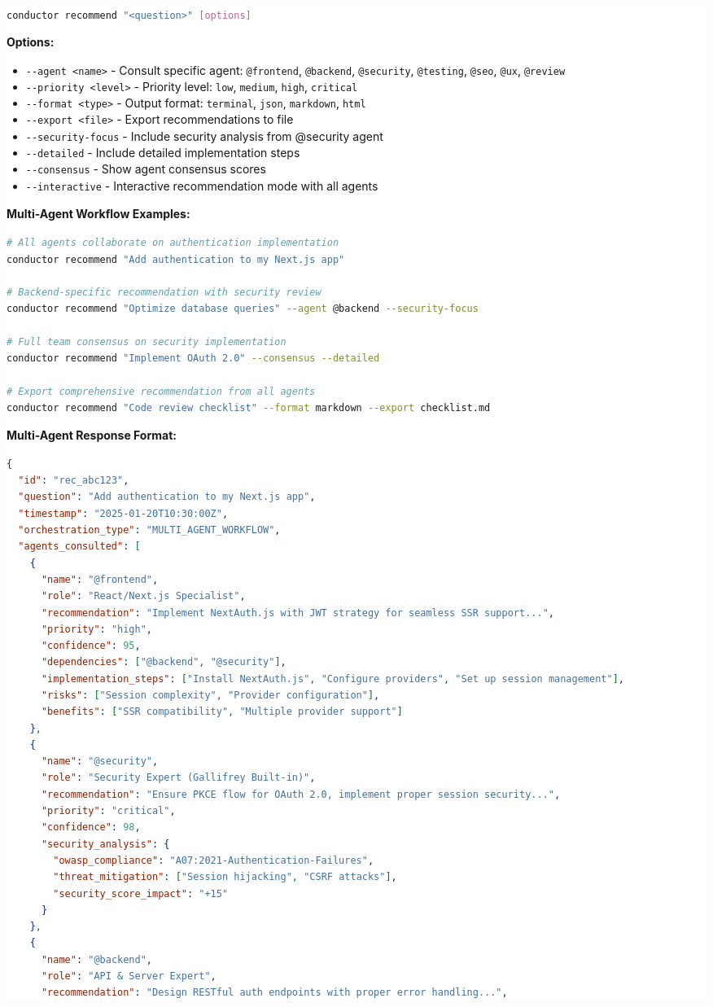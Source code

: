 ```bash
conductor recommend "<question>" [options]
```

**Options:**
- `--agent <name>` - Consult specific agent: `@frontend`, `@backend`, `@security`, `@testing`, `@seo`, `@ux`, `@review`
- `--priority <level>` - Priority level: `low`, `medium`, `high`, `critical`
- `--format <type>` - Output format: `terminal`, `json`, `markdown`, `html`
- `--export <file>` - Export recommendations to file
- `--security-focus` - Include security analysis from @security agent
- `--detailed` - Include detailed implementation steps
- `--consensus` - Show agent consensus scores
- `--interactive` - Interactive recommendation mode with all agents

**Multi-Agent Workflow Examples:**
```bash
# All agents collaborate on authentication implementation
conductor recommend "Add authentication to my Next.js app"

# Backend-specific recommendation with security review
conductor recommend "Optimize database queries" --agent @backend --security-focus

# Full team consensus on security implementation
conductor recommend "Implement OAuth 2.0" --consensus --detailed

# Export comprehensive recommendation from all agents
conductor recommend "Code review checklist" --format markdown --export checklist.md
```

**Multi-Agent Response Format:**
```json
{
  "id": "rec_abc123",
  "question": "Add authentication to my Next.js app",
  "timestamp": "2025-01-20T10:30:00Z",
  "orchestration_type": "MULTI_AGENT_WORKFLOW",
  "agents_consulted": [
    {
      "name": "@frontend",
      "role": "React/Next.js Specialist",
      "recommendation": "Implement NextAuth.js with JWT strategy for seamless SSR support...",
      "priority": "high",
      "confidence": 95,
      "dependencies": ["@backend", "@security"],
      "implementation_steps": ["Install NextAuth.js", "Configure providers", "Set up session management"],
      "risks": ["Session complexity", "Provider configuration"],
      "benefits": ["SSR compatibility", "Multiple provider support"]
    },
    {
      "name": "@security",
      "role": "Security Expert (Gallifrey Built-in)",
      "recommendation": "Ensure PKCE flow for OAuth 2.0, implement proper session security...",
      "priority": "critical",
      "confidence": 98,
      "security_analysis": {
        "owasp_compliance": "A07:2021-Authentication-Failures",
        "threat_mitigation": ["Session hijacking", "CSRF attacks"],
        "security_score_impact": "+15"
      }
    },
    {
      "name": "@backend",
      "role": "API & Server Expert",
      "recommendation": "Design RESTful auth endpoints with proper error handling...",
```